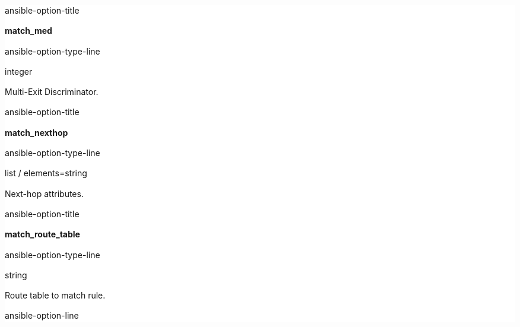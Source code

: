<td><div className="ansible-option-cell">
<div className="ansibleOptionAnchor" id="parameter-match_med"></div>
<div
id="ansible_collections.paloaltonetworks.panos.panos_bgp_policy_rule_module__parameter-match_med">
<div className="rst-class">
<p>ansible-option-title</p>
</div>
</div>
<p><strong>match_med</strong></p>
<a className="ansibleOptionLink" href="#parameter-match_med" title="Permalink to this option"></a>
<div className="rst-class">
<p>ansible-option-type-line</p>
</div>
<p><span className="ansible-option-type">integer</span></p>
</div></td>
<td><div className="ansible-option-cell">
<p>Multi-Exit Discriminator.</p>
</div></td>
</tr>
<tr className="even">
<td><div className="ansible-option-cell">
<div className="ansibleOptionAnchor" id="parameter-match_nexthop"></div>
<div
id="ansible_collections.paloaltonetworks.panos.panos_bgp_policy_rule_module__parameter-match_nexthop">
<div className="rst-class">
<p>ansible-option-title</p>
</div>
</div>
<p><strong>match_nexthop</strong></p>
<a className="ansibleOptionLink" href="#parameter-match_nexthop" title="Permalink to this option"></a>
<div className="rst-class">
<p>ansible-option-type-line</p>
</div>
<p><span className="ansible-option-type">list</span> / <span
className="ansible-option-elements">elements=string</span></p>
</div></td>
<td><div className="ansible-option-cell">
<p>Next-hop attributes.</p>
</div></td>
</tr>
<tr className="odd">
<td><div className="ansible-option-cell">
<div className="ansibleOptionAnchor" id="parameter-match_route_table"></div>
<div
id="ansible_collections.paloaltonetworks.panos.panos_bgp_policy_rule_module__parameter-match_route_table">
<div className="rst-class">
<p>ansible-option-title</p>
</div>
</div>
<p><strong>match_route_table</strong></p>
<a className="ansibleOptionLink" href="#parameter-match_route_table" title="Permalink to this option"></a>
<div className="rst-class">
<p>ansible-option-type-line</p>
</div>
<p><span className="ansible-option-type">string</span></p>
</div></td>
<td><div className="ansible-option-cell">
<p>Route table to match rule.</p>
<div className="rst-class">
<p>ansible-option-line</p>